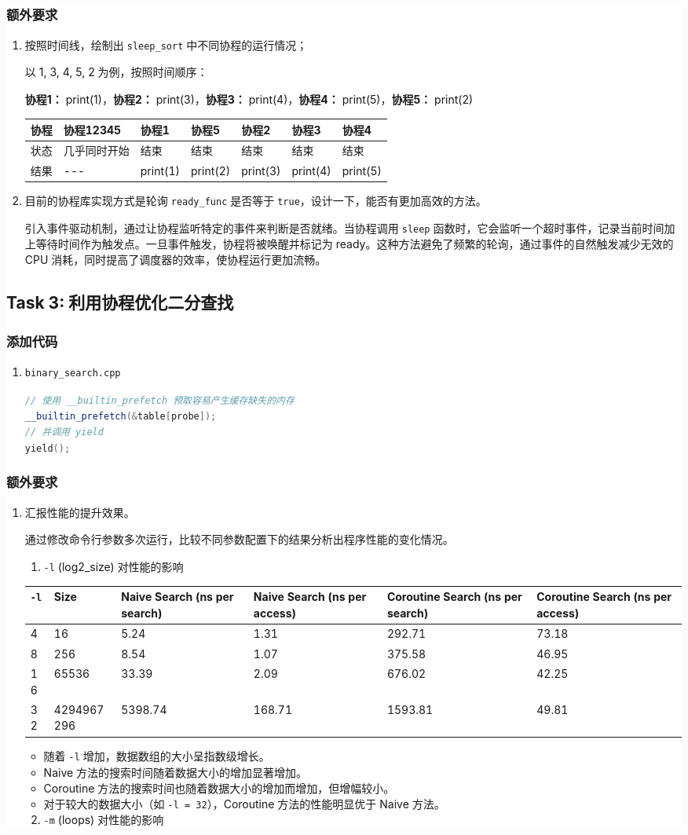 ### 额外要求

1. 按照时间线，绘制出 `sleep_sort` 中不同协程的运行情况；

   以 1, 3, 4, 5, 2 为例，按照时间顺序：

   **协程1：** print(1)，**协程2：** print(3)，**协程3：** print(4)，**协程4：** print(5)，**协程5：** print(2)

   | 协程 | 协程12345    | 协程1    | 协程5    | 协程2    | 协程3    | 协程4    |
   | ---- | ------------ | -------- | -------- | -------- | -------- | -------- |
   | 状态 | 几乎同时开始 | 结束     | 结束     | 结束     | 结束     | 结束     |
   | 结果 | ---          | print(1) | print(2) | print(3) | print(4) | print(5) |

2. 目前的协程库实现方式是轮询 `ready_func` 是否等于 `true`，设计一下，能否有更加高效的方法。

   引入事件驱动机制，通过让协程监听特定的事件来判断是否就绪。当协程调用 `sleep` 函数时，它会监听一个超时事件，记录当前时间加上等待时间作为触发点。一旦事件触发，协程将被唤醒并标记为 ready。这种方法避免了频繁的轮询，通过事件的自然触发减少无效的 CPU 消耗，同时提高了调度器的效率，使协程运行更加流畅。

## **Task 3: 利用协程优化二分查找**

### 添加代码

1. `binary_search.cpp`

   ```c++
   // 使用 __builtin_prefetch 预取容易产生缓存缺失的内存
   __builtin_prefetch(&table[probe]);
   // 并调用 yield
   yield();
   ```

### 额外要求

1. 汇报性能的提升效果。

   通过修改命令行参数多次运行，比较不同参数配置下的结果分析出程序性能的变化情况。

   1. `-l` (log2_size) 对性能的影响

   | `-l` | Size       | Naive Search (ns per search) | Naive Search (ns per access) | Coroutine Search (ns per search) | Coroutine Search (ns per access) |
   | ---- | ---------- | ---------------------------- | ---------------------------- | -------------------------------- | -------------------------------- |
   | 4    | 16         | 5.24                         | 1.31                         | 292.71                           | 73.18                            |
   | 8    | 256        | 8.54                         | 1.07                         | 375.58                           | 46.95                            |
   | 16   | 65536      | 33.39                        | 2.09                         | 676.02                           | 42.25                            |
   | 32   | 4294967296 | 5398.74                      | 168.71                       | 1593.81                          | 49.81                            |

    - 随着 `-l` 增加，数据数组的大小呈指数级增长。
    - Naive 方法的搜索时间随着数据大小的增加显著增加。
    - Coroutine 方法的搜索时间也随着数据大小的增加而增加，但增幅较小。
    - 对于较大的数据大小（如 `-l = 32`），Coroutine 方法的性能明显优于 Naive 方法。

   2. `-m` (loops) 对性能的影响

